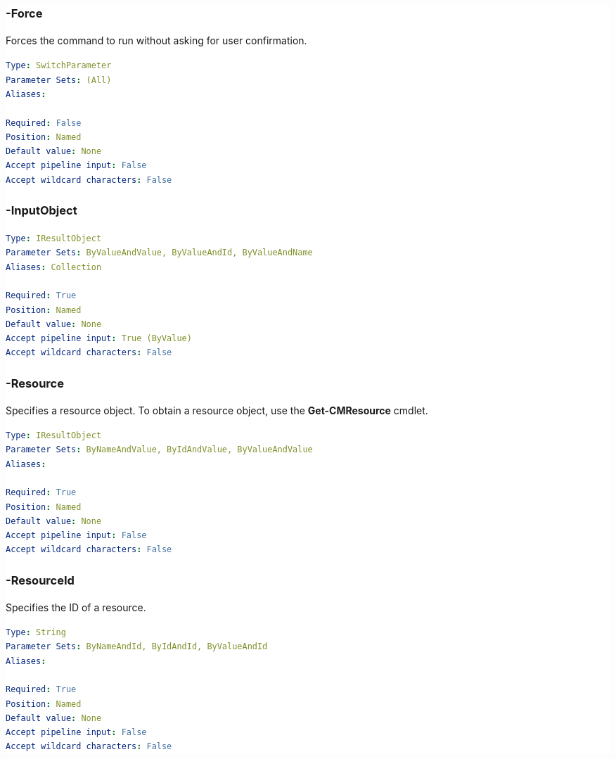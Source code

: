 ### -Force
Forces the command to run without asking for user confirmation.

```yaml
Type: SwitchParameter
Parameter Sets: (All)
Aliases: 

Required: False
Position: Named
Default value: None
Accept pipeline input: False
Accept wildcard characters: False
```

### -InputObject


```yaml
Type: IResultObject
Parameter Sets: ByValueAndValue, ByValueAndId, ByValueAndName
Aliases: Collection

Required: True
Position: Named
Default value: None
Accept pipeline input: True (ByValue)
Accept wildcard characters: False
```

### -Resource
Specifies a resource object.
To obtain a resource object, use the **Get-CMResource** cmdlet.

```yaml
Type: IResultObject
Parameter Sets: ByNameAndValue, ByIdAndValue, ByValueAndValue
Aliases: 

Required: True
Position: Named
Default value: None
Accept pipeline input: False
Accept wildcard characters: False
```

### -ResourceId
Specifies the ID of a resource.

```yaml
Type: String
Parameter Sets: ByNameAndId, ByIdAndId, ByValueAndId
Aliases: 

Required: True
Position: Named
Default value: None
Accept pipeline input: False
Accept wildcard characters: False
```
